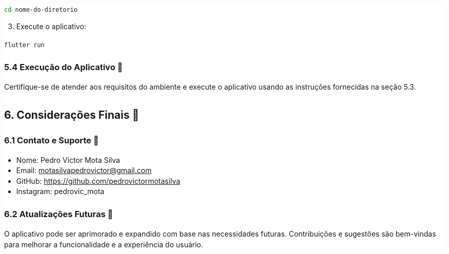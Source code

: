 ```bash
cd nome-do-diretorio
```

3. Execute o aplicativo:
   
```bash
flutter run
```

### 5.4 Execução do Aplicativo 🚀

Certifique-se de atender aos requisitos do ambiente e execute o aplicativo usando as instruções fornecidas na seção 5.3.

## 6. Considerações Finais 🌟

### 6.1 Contato e Suporte 📧
- Nome: Pedro Victor Mota Silva
- Email: motasilvapedrovictor@gmail.com
- GitHub: https://github.com/pedrovictormotasilva
- Instagram: pedrovic_mota 

### 6.2 Atualizações Futuras 🔄
O aplicativo pode ser aprimorado e expandido com base nas necessidades futuras. Contribuições e sugestões são bem-vindas para melhorar a funcionalidade e a experiência do usuário.


